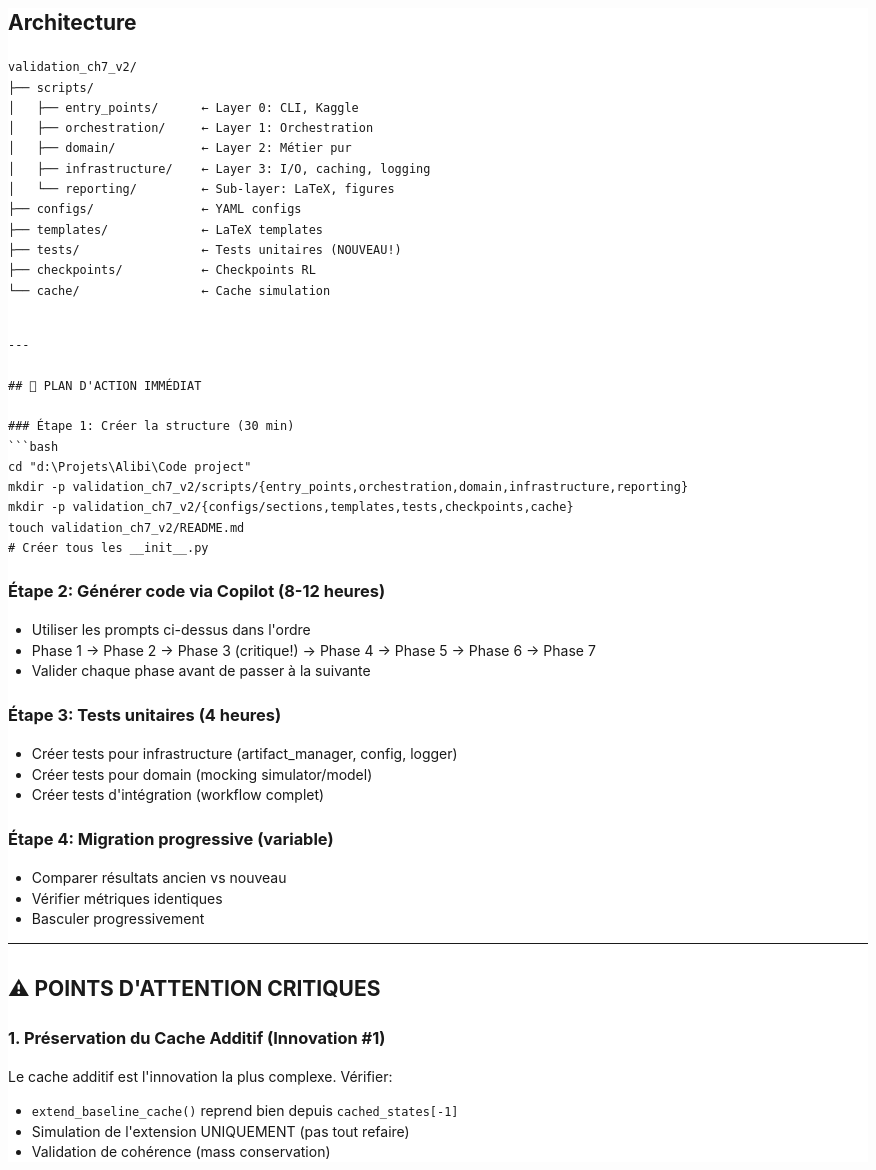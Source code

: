 ## Architecture

```
validation_ch7_v2/
├── scripts/
│   ├── entry_points/      ← Layer 0: CLI, Kaggle
│   ├── orchestration/     ← Layer 1: Orchestration
│   ├── domain/            ← Layer 2: Métier pur
│   ├── infrastructure/    ← Layer 3: I/O, caching, logging
│   └── reporting/         ← Sub-layer: LaTeX, figures
├── configs/               ← YAML configs
├── templates/             ← LaTeX templates
├── tests/                 ← Tests unitaires (NOUVEAU!)
├── checkpoints/           ← Checkpoints RL
└── cache/                 ← Cache simulation
```
```

---

## 🚦 PLAN D'ACTION IMMÉDIAT

### Étape 1: Créer la structure (30 min)
```bash
cd "d:\Projets\Alibi\Code project"
mkdir -p validation_ch7_v2/scripts/{entry_points,orchestration,domain,infrastructure,reporting}
mkdir -p validation_ch7_v2/{configs/sections,templates,tests,checkpoints,cache}
touch validation_ch7_v2/README.md
# Créer tous les __init__.py
```

### Étape 2: Générer code via Copilot (8-12 heures)
- Utiliser les prompts ci-dessus dans l'ordre
- Phase 1 → Phase 2 → Phase 3 (critique!) → Phase 4 → Phase 5 → Phase 6 → Phase 7
- Valider chaque phase avant de passer à la suivante

### Étape 3: Tests unitaires (4 heures)
- Créer tests pour infrastructure (artifact_manager, config, logger)
- Créer tests pour domain (mocking simulator/model)
- Créer tests d'intégration (workflow complet)

### Étape 4: Migration progressive (variable)
- Comparer résultats ancien vs nouveau
- Vérifier métriques identiques
- Basculer progressivement

---

## ⚠️ POINTS D'ATTENTION CRITIQUES

### 1. Préservation du Cache Additif (Innovation #1)
Le cache additif est l'innovation la plus complexe. Vérifier:
- `extend_baseline_cache()` reprend bien depuis `cached_states[-1]`
- Simulation de l'extension UNIQUEMENT (pas tout refaire)
- Validation de cohérence (mass conservation)
